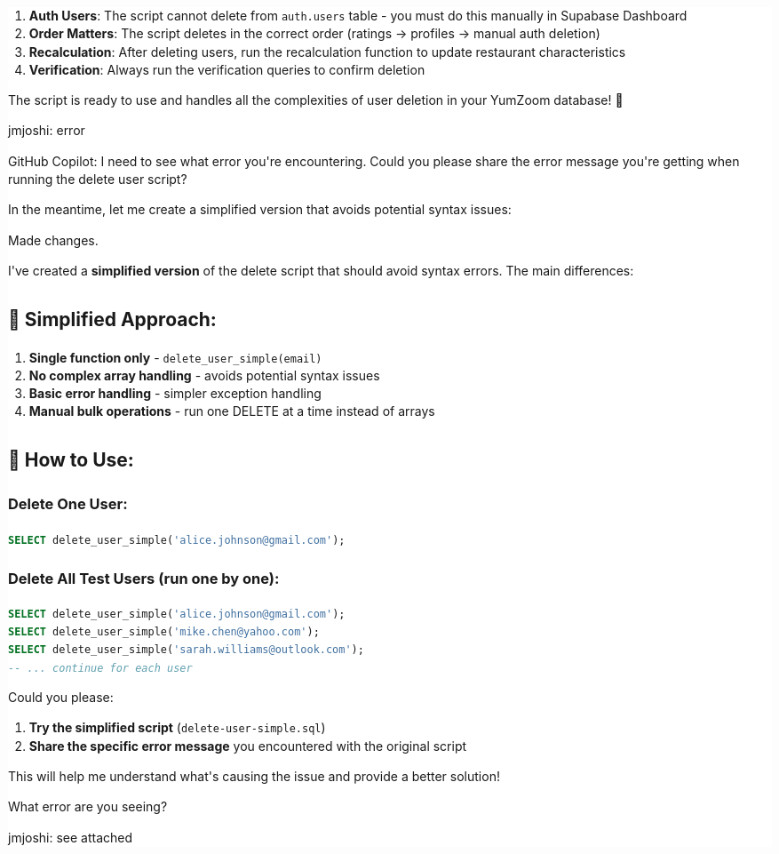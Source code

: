 1. **Auth Users**: The script cannot delete from `auth.users` table - you must do this manually in Supabase Dashboard
2. **Order Matters**: The script deletes in the correct order (ratings → profiles → manual auth deletion)
3. **Recalculation**: After deleting users, run the recalculation function to update restaurant characteristics
4. **Verification**: Always run the verification queries to confirm deletion

The script is ready to use and handles all the complexities of user deletion in your YumZoom database! 🎯

jmjoshi: error 

GitHub Copilot: I need to see what error you're encountering. Could you please share the error message you're getting when running the delete user script? 

In the meantime, let me create a simplified version that avoids potential syntax issues: 

Made changes.

I've created a **simplified version** of the delete script that should avoid syntax errors. The main differences:

## 🔧 **Simplified Approach:**

1. **Single function only** - `delete_user_simple(email)`
2. **No complex array handling** - avoids potential syntax issues
3. **Basic error handling** - simpler exception handling
4. **Manual bulk operations** - run one DELETE at a time instead of arrays

## 🚀 **How to Use:**

### Delete One User:
```sql
SELECT delete_user_simple('alice.johnson@gmail.com');
```

### Delete All Test Users (run one by one):
```sql
SELECT delete_user_simple('alice.johnson@gmail.com');
SELECT delete_user_simple('mike.chen@yahoo.com');
SELECT delete_user_simple('sarah.williams@outlook.com');
-- ... continue for each user
```

Could you please:
1. **Try the simplified script** (`delete-user-simple.sql`)
2. **Share the specific error message** you encountered with the original script

This will help me understand what's causing the issue and provide a better solution! 

What error are you seeing?

jmjoshi: see attached

